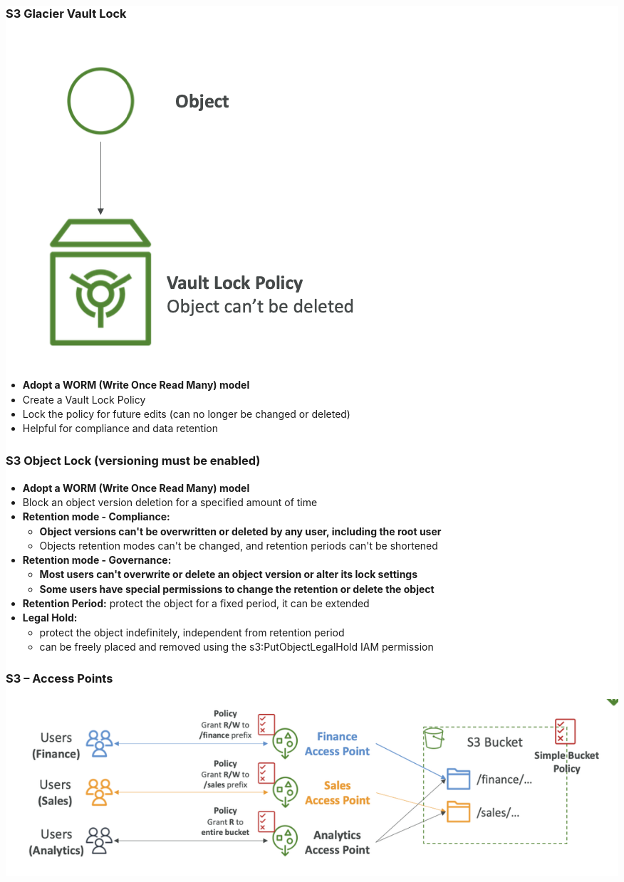 ### S3 Glacier Vault Lock

![Untitled](UDemy%20AWS%202b59be6a38524858b63a4b507501541a/Untitled%2095.png)

- **Adopt a WORM (Write Once Read Many) model**
- Create a Vault Lock Policy
- Lock the policy for future edits
(can no longer be changed or deleted)
- Helpful for compliance and data retention

### S3 Object Lock (versioning must be enabled)

- **Adopt a WORM (Write Once Read Many) model**
- Block an object version deletion for a specified amount of time
- **Retention mode - Compliance:**
    - **Object versions can't be overwritten or deleted by any user, including the root user**
    - Objects retention modes can't be changed, and retention periods can't be shortened
- **Retention mode - Governance:**
    - **Most users can't overwrite or delete an object version or alter its lock settings**
    - **Some users have special permissions to change the retention or delete the object**
- **Retention Period:** protect the object for a fixed period, it can be extended
- **Legal Hold:**
    - protect the object indefinitely, independent from retention period
    - can be freely placed and removed using the s3:PutObjectLegalHold IAM permission

### **S3 – Access Points**

![Untitled](UDemy%20AWS%202b59be6a38524858b63a4b507501541a/Untitled%2096.png)